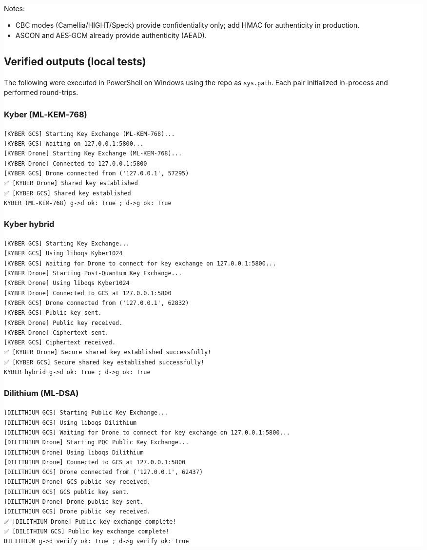 Notes:
- CBC modes (Camellia/HIGHT/Speck) provide confidentiality only; add HMAC for authenticity in production.
- ASCON and AES‑GCM already provide authenticity (AEAD).

## Verified outputs (local tests)

The following were executed in PowerShell on Windows using the repo as `sys.path`. Each pair initialized in-process and performed round-trips.

### Kyber (ML‑KEM‑768)
```
[KYBER GCS] Starting Key Exchange (ML-KEM-768)...
[KYBER GCS] Waiting on 127.0.0.1:5800...
[KYBER Drone] Starting Key Exchange (ML-KEM-768)...
[KYBER Drone] Connected to 127.0.0.1:5800
[KYBER GCS] Drone connected from ('127.0.0.1', 57295)
✅ [KYBER Drone] Shared key established
✅ [KYBER GCS] Shared key established
KYBER (ML-KEM-768) g->d ok: True ; d->g ok: True
```

### Kyber hybrid
```
[KYBER GCS] Starting Key Exchange...
[KYBER GCS] Using liboqs Kyber1024
[KYBER GCS] Waiting for Drone to connect for key exchange on 127.0.0.1:5800...
[KYBER Drone] Starting Post-Quantum Key Exchange...
[KYBER Drone] Using liboqs Kyber1024
[KYBER Drone] Connected to GCS at 127.0.0.1:5800
[KYBER GCS] Drone connected from ('127.0.0.1', 62832)
[KYBER GCS] Public key sent.
[KYBER Drone] Public key received.
[KYBER Drone] Ciphertext sent.
[KYBER GCS] Ciphertext received.
✅ [KYBER Drone] Secure shared key established successfully!
✅ [KYBER GCS] Secure shared key established successfully!
KYBER hybrid g->d ok: True ; d->g ok: True
```

### Dilithium (ML‑DSA)
```
[DILITHIUM GCS] Starting Public Key Exchange...
[DILITHIUM GCS] Using liboqs Dilithium
[DILITHIUM GCS] Waiting for Drone to connect for key exchange on 127.0.0.1:5800...
[DILITHIUM Drone] Starting PQC Public Key Exchange...
[DILITHIUM Drone] Using liboqs Dilithium
[DILITHIUM Drone] Connected to GCS at 127.0.0.1:5800
[DILITHIUM GCS] Drone connected from ('127.0.0.1', 62437)
[DILITHIUM Drone] GCS public key received.
[DILITHIUM GCS] GCS public key sent.
[DILITHIUM Drone] Drone public key sent.
[DILITHIUM GCS] Drone public key received.
✅ [DILITHIUM Drone] Public key exchange complete!
✅ [DILITHIUM GCS] Public key exchange complete!
DILITHIUM g->d verify ok: True ; d->g verify ok: True
```
